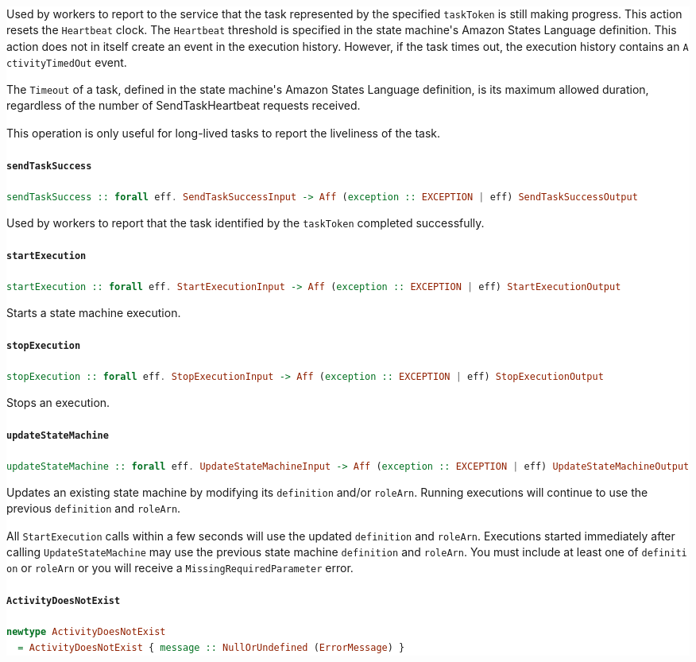 <p>Used by workers to report to the service that the task represented by the specified <code>taskToken</code> is still making progress. This action resets the <code>Heartbeat</code> clock. The <code>Heartbeat</code> threshold is specified in the state machine's Amazon States Language definition. This action does not in itself create an event in the execution history. However, if the task times out, the execution history contains an <code>ActivityTimedOut</code> event.</p> <note> <p>The <code>Timeout</code> of a task, defined in the state machine's Amazon States Language definition, is its maximum allowed duration, regardless of the number of <a>SendTaskHeartbeat</a> requests received.</p> </note> <note> <p>This operation is only useful for long-lived tasks to report the liveliness of the task.</p> </note>

#### `sendTaskSuccess`

``` purescript
sendTaskSuccess :: forall eff. SendTaskSuccessInput -> Aff (exception :: EXCEPTION | eff) SendTaskSuccessOutput
```

<p>Used by workers to report that the task identified by the <code>taskToken</code> completed successfully.</p>

#### `startExecution`

``` purescript
startExecution :: forall eff. StartExecutionInput -> Aff (exception :: EXCEPTION | eff) StartExecutionOutput
```

<p>Starts a state machine execution.</p>

#### `stopExecution`

``` purescript
stopExecution :: forall eff. StopExecutionInput -> Aff (exception :: EXCEPTION | eff) StopExecutionOutput
```

<p>Stops an execution.</p>

#### `updateStateMachine`

``` purescript
updateStateMachine :: forall eff. UpdateStateMachineInput -> Aff (exception :: EXCEPTION | eff) UpdateStateMachineOutput
```

<p>Updates an existing state machine by modifying its <code>definition</code> and/or <code>roleArn</code>. Running executions will continue to use the previous <code>definition</code> and <code>roleArn</code>.</p> <note> <p>All <code>StartExecution</code> calls within a few seconds will use the updated <code>definition</code> and <code>roleArn</code>. Executions started immediately after calling <code>UpdateStateMachine</code> may use the previous state machine <code>definition</code> and <code>roleArn</code>. You must include at least one of <code>definition</code> or <code>roleArn</code> or you will receive a <code>MissingRequiredParameter</code> error.</p> </note>

#### `ActivityDoesNotExist`

``` purescript
newtype ActivityDoesNotExist
  = ActivityDoesNotExist { message :: NullOrUndefined (ErrorMessage) }
```
